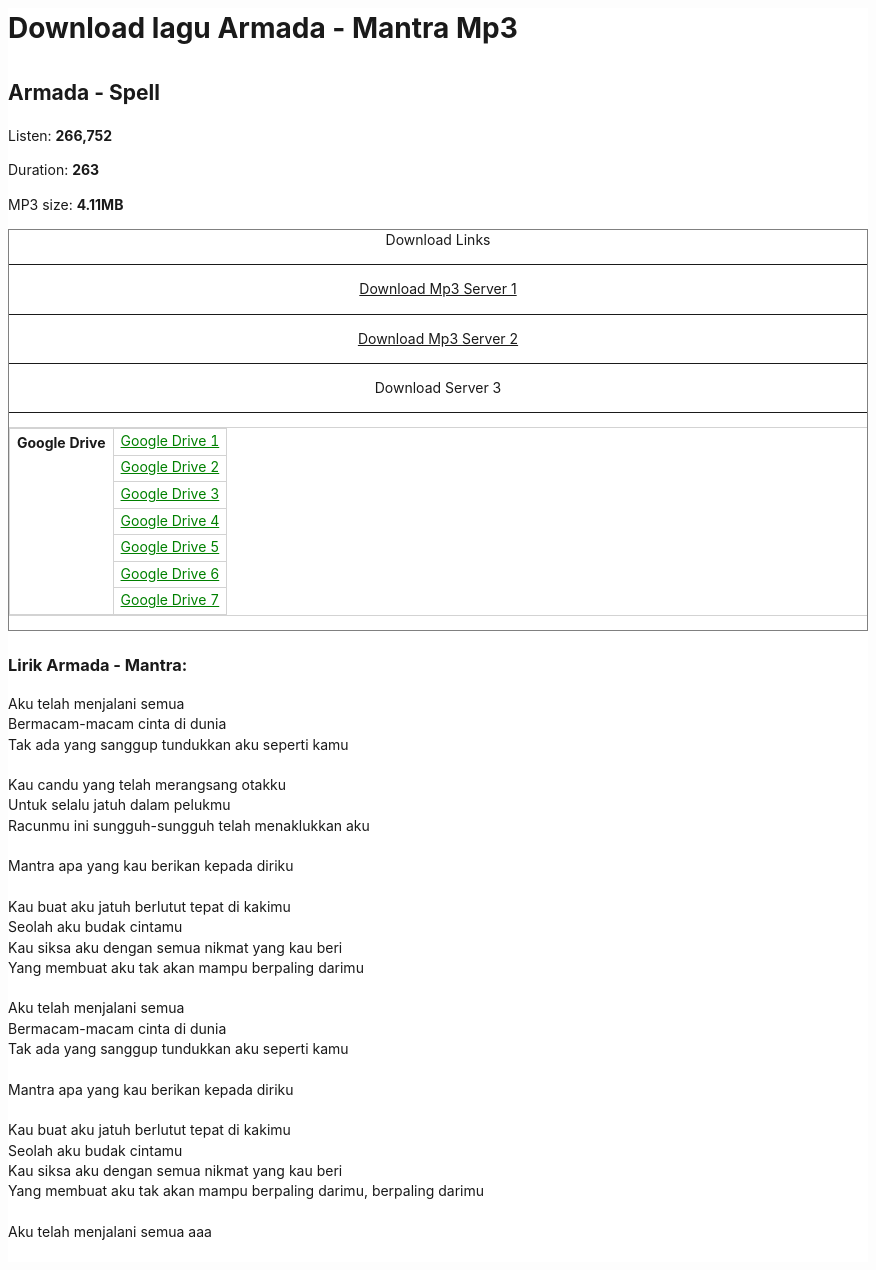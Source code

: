 <div id="A-G-C" date="04 Dec 2019 06:12:27"><link rel="stylesheet" href="https://cdn.jsdelivr.net/gh/dimaslanjaka/Web-Manajemen@master/css/iframe.css"><div class="song"><div class="songinfo"><div class="statistics"><h1 class="notranslate" for="title">Download lagu Armada - Mantra Mp3</h1><div id="wrap-video" class="wrap-video"><iframe rel="nofollow" id="ifyt" src="https://www.youtube.com/embed/zED4_6UQABg" frameborder="0" allowfullscreen=""></iframe></div><h2> <span class="notranslate"> Armada - Spell</span> </h2><div></div><p> <span class="notranslate"> Listen: <b>266,752</b></span> </p><p> <span class="notranslate"> Duration: <b id="stadur">263</b></span> </p><p> <span class="notranslate"> MP3 size: <b>4.11MB</b></span> </p><div class="sinfo"><div style="border:1px solid grey;text-align:center;margin-bottom:4px;"><center> <span class="notranslate"> Download Links</span> </center><hr><p> <span class="notranslate"> <a title="Download Song Armada - Mantra MP3" class="button-download btn btn-outline-primary ld-over-full" href="https://dimaslanjaka.github.io/page/safelink.html?url=aHR0cHM6Ly9kb3dubG9hZGxhZ3UtbXAzLm5ldC9hcm1hZGEtbWFudHJhfnpFRDRfNlVRQUJnLmh0bWw=" target="_blank">Download Mp3 Server 1</a></span> </p><div id="download-alt"><hr> <span class="notranslate"> <a href="https://dimaslanjaka.github.io/page/safelink.html?url=aHR0cHM6Ly9zYXZlbXAzLmNjL2lkL3lvdXR1YmUvekVENF82VVFBQmc=" target="_blank" alt="[4.11 MB] Download Lagu Armada - Mantra MP3 - GRATIS Cepat Mudah " rel="follow" class="btn btn-outline-primary ld-over-full">Download Mp3 Server 2</a></span> <hr><center> <span class="notranslate"> Download Server 3</span> </center><iframe src="https://www.yt-download.org/@api/button/mp3/zED4_6UQABg" width="100%" height="100px" scrolling="no" style="border:none;"></iframe><hr></div><table style="width:100%;border-top:1px solid lightgrey;border-bottom:1px solid lightgrey;"><tbody><tr style="border:1px solid lightgrey;"><th style="border:1px solid lightgrey;" rowspan="7"> <span class="notranslate"> Google Drive</span> </th><td> <span class="notranslate"> <a style="color:green" href="https://dimaslanjaka.github.io/page/safelink.html?url=aHR0cHM6Ly9kcml2ZS5nb29nbGUuY29tL2ZpbGUvZC8xZHJHVFk2eVU1RUJEaFhMVElyOVNieTRtOGRUZG42djEvdmlldz91c3A9c2hhcmluZw==" target="_blank" alt="[4.11 MB] Download Lagu Armada - Mantra MP3 - GRATIS Cepat Mudah  via GD">Google Drive 1</a></span> </td></tr><tr style="border:1px solid lightgrey;"><td> <span class="notranslate"> <a style="color:green" href="https://dimaslanjaka.github.io/page/safelink.html?url=aHR0cHM6Ly9kb2NzLmdvb2dsZS5jb20vZmlsZS9kLzFkckdUWTZ5VTVFQkRoWExUSXI5U2J5NG04ZFRkbjZ2MS9lZGl0" target="_blank" alt="[4.11 MB] Download Lagu Armada - Mantra MP3 - GRATIS Cepat Mudah  via GD">Google Drive 2</a></span> </td></tr><tr style="border:1px solid lightgrey;"><td> <span class="notranslate"> <a style="color:green" href="https://dimaslanjaka.github.io/page/safelink.html?url=aHR0cHM6Ly9kcml2ZS5nb29nbGUuY29tL3VjP2lkPTFkckdUWTZ5VTVFQkRoWExUSXI5U2J5NG04ZFRkbjZ2MSZleHBvcnQ9ZG93bmxvYWQ=" target="_blank" alt="[4.11 MB] Download Lagu Armada - Mantra MP3 - GRATIS Cepat Mudah  via GD">Google Drive 3</a></span> </td></tr><tr style="border:1px solid lightgrey;"><td> <span class="notranslate"> <a style="color:green" href="https://dimaslanjaka.github.io/page/safelink.html?url=aHR0cHM6Ly9kcml2ZS5nb29nbGUuY29tL2ZpbGUvZC8xZHJHVFk2eVU1RUJEaFhMVElyOVNieTRtOGRUZG42djEvdmlldz91c3A9ZHJpdmVzZGs=" target="_blank" alt="[4.11 MB] Download Lagu Armada - Mantra MP3 - GRATIS Cepat Mudah  via GD">Google Drive 4</a></span> </td></tr><tr style="border:1px solid lightgrey;"><td> <span class="notranslate"> <a style="color:green" href="https://dimaslanjaka.github.io/page/safelink.html?url=aHR0cHM6Ly9kcml2ZS5nb29nbGUuY29tL29wZW4/aWQ9MWRyR1RZNnlVNUVCRGhYTFRJcjlTYnk0bThkVGRuNnYx" target="_blank" alt="[4.11 MB] Download Lagu Armada - Mantra MP3 - GRATIS Cepat Mudah  via GD">Google Drive 5</a></span> </td></tr><tr style="border:1px solid lightgrey;"><td> <span class="notranslate"> <a style="color:green" href="https://dimaslanjaka.github.io/page/safelink.html?url=aHR0cHM6Ly9kcml2ZS5nb29nbGUuY29tL3VjP2lkPTFkckdUWTZ5VTVFQkRoWExUSXI5U2J5NG04ZFRkbjZ2MSZleHBvcnQ9ZG93bmxvYWQ=" target="_blank" alt="[4.11 MB] Download Lagu Armada - Mantra MP3 - GRATIS Cepat Mudah  via GD">Google Drive 6</a></span> </td></tr><tr style="border:1px solid lightgrey;"><td> <span class="notranslate"> <a style="color:green" href="https://dimaslanjaka.github.io/page/safelink.html?url=aHR0cHM6Ly9kcml2ZS5nb29nbGUuY29tL2ZpbGUvZC8xZHJHVFk2eVU1RUJEaFhMVElyOVNieTRtOGRUZG42djEvdmlldz91c3A9ZHJpdmVzZGs=" target="_blank" alt="[4.11 MB] Download Lagu Armada - Mantra MP3 - GRATIS Cepat Mudah  via GD">Google Drive 7</a></span> </td></tr></tbody></table></div></div><div class="notranslate" id="lr-wrapper">                             <h3>Lirik Armada - Mantra:</h3>                             <p>Aku telah menjalani semua<br>  Bermacam-macam cinta di dunia<br>  Tak ada yang sanggup tundukkan aku seperti kamu<br>  <br>  Kau candu yang telah merangsang otakku<br>  Untuk selalu jatuh dalam pelukmu<br>  Racunmu ini sungguh-sungguh telah menaklukkan aku<br>  <br>  Mantra apa yang kau berikan kepada diriku<br>  <br>  Kau buat aku jatuh berlutut tepat di kakimu<br>  Seolah aku budak cintamu<br>  Kau siksa aku dengan semua nikmat yang kau beri<br>  Yang membuat aku tak akan mampu berpaling darimu<br>  <br>  Aku telah menjalani semua<br>  Bermacam-macam cinta di dunia<br>  Tak ada yang sanggup tundukkan aku seperti kamu<br>  <br>  Mantra apa yang kau berikan kepada diriku<br>  <br>  Kau buat aku jatuh berlutut tepat di kakimu<br>  Seolah aku budak cintamu<br>  Kau siksa aku dengan semua nikmat yang kau beri<br>  Yang membuat aku tak akan mampu berpaling darimu, berpaling darimu<br>  <br>  Aku telah menjalani semua aaa                                 <br>                                 <br>